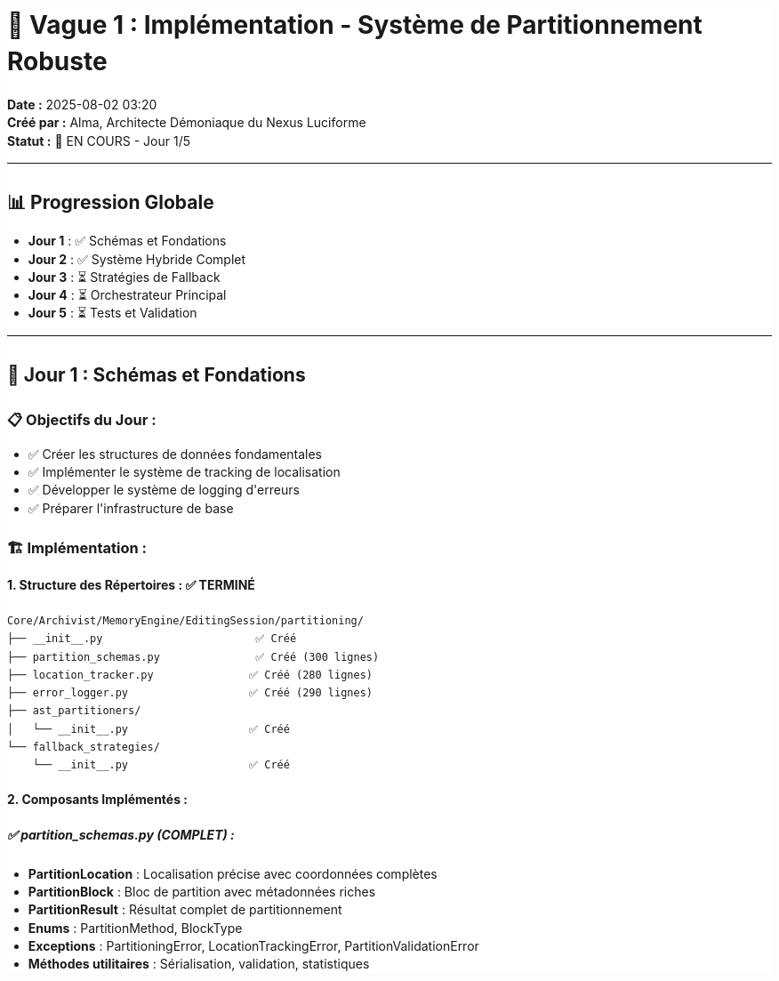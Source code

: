 # 🌊 Vague 1 : Implémentation - Système de Partitionnement Robuste

**Date :** 2025-08-02 03:20  
**Créé par :** Alma, Architecte Démoniaque du Nexus Luciforme  
**Statut :** 🚀 EN COURS - Jour 1/5

---

## 📊 **Progression Globale**

- **Jour 1** : ✅ Schémas et Fondations
- **Jour 2** : ✅ Système Hybride Complet
- **Jour 3** : ⏳ Stratégies de Fallback
- **Jour 4** : ⏳ Orchestrateur Principal
- **Jour 5** : ⏳ Tests et Validation

---

## 🎯 **Jour 1 : Schémas et Fondations**

### **📋 Objectifs du Jour :**
- ✅ Créer les structures de données fondamentales
- ✅ Implémenter le système de tracking de localisation
- ✅ Développer le système de logging d'erreurs
- ✅ Préparer l'infrastructure de base

### **🏗️ Implémentation :**

#### **1. Structure des Répertoires :** ✅ TERMINÉ
```
Core/Archivist/MemoryEngine/EditingSession/partitioning/
├── __init__.py                        ✅ Créé
├── partition_schemas.py               ✅ Créé (300 lignes)
├── location_tracker.py               ✅ Créé (280 lignes)
├── error_logger.py                   ✅ Créé (290 lignes)
├── ast_partitioners/
│   └── __init__.py                   ✅ Créé
└── fallback_strategies/
    └── __init__.py                   ✅ Créé
```

#### **2. Composants Implémentés :**

##### **✅ partition_schemas.py (COMPLET) :**
- **PartitionLocation** : Localisation précise avec coordonnées complètes
- **PartitionBlock** : Bloc de partition avec métadonnées riches
- **PartitionResult** : Résultat complet de partitionnement
- **Enums** : PartitionMethod, BlockType
- **Exceptions** : PartitioningError, LocationTrackingError, PartitionValidationError
- **Méthodes utilitaires** : Sérialisation, validation, statistiques
